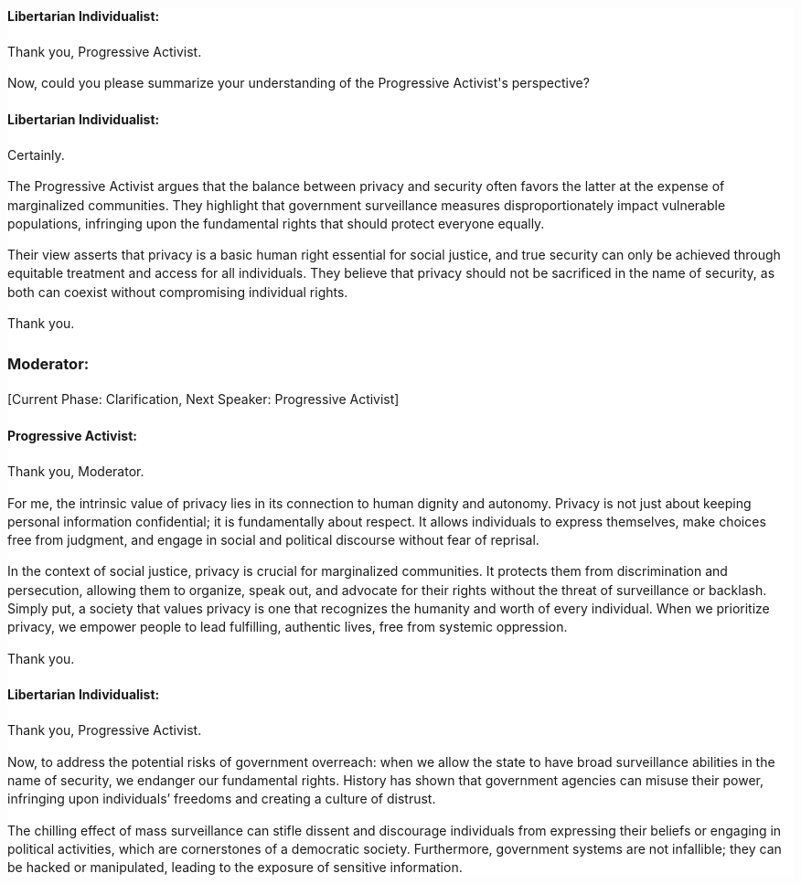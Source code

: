 #### Libertarian Individualist:

Thank you, Progressive Activist.

Now, could you please summarize your understanding of the Progressive Activist's perspective?

#### Libertarian Individualist:

Certainly.

The Progressive Activist argues that the balance between privacy and security often favors the latter at the expense of marginalized communities. They highlight that government surveillance measures disproportionately impact vulnerable populations, infringing upon the fundamental rights that should protect everyone equally.

Their view asserts that privacy is a basic human right essential for social justice, and true security can only be achieved through equitable treatment and access for all individuals. They believe that privacy should not be sacrificed in the name of security, as both can coexist without compromising individual rights.

Thank you.

### Moderator:

[Current Phase: Clarification, Next Speaker: Progressive Activist]

#### Progressive Activist:

Thank you, Moderator.

For me, the intrinsic value of privacy lies in its connection to human dignity and autonomy. Privacy is not just about keeping personal information confidential; it is fundamentally about respect. It allows individuals to express themselves, make choices free from judgment, and engage in social and political discourse without fear of reprisal.

In the context of social justice, privacy is crucial for marginalized communities. It protects them from discrimination and persecution, allowing them to organize, speak out, and advocate for their rights without the threat of surveillance or backlash. Simply put, a society that values privacy is one that recognizes the humanity and worth of every individual. When we prioritize privacy, we empower people to lead fulfilling, authentic lives, free from systemic oppression.

Thank you.

#### Libertarian Individualist:

Thank you, Progressive Activist.

Now, to address the potential risks of government overreach: when we allow the state to have broad surveillance abilities in the name of security, we endanger our fundamental rights. History has shown that government agencies can misuse their power, infringing upon individuals’ freedoms and creating a culture of distrust. 

The chilling effect of mass surveillance can stifle dissent and discourage individuals from expressing their beliefs or engaging in political activities, which are cornerstones of a democratic society. Furthermore, government systems are not infallible; they can be hacked or manipulated, leading to the exposure of sensitive information.
